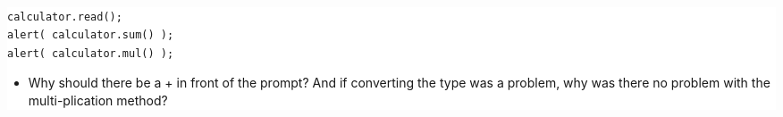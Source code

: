 ```
calculator.read();
alert( calculator.sum() );
alert( calculator.mul() );
```
- Why should there be a + in front of the prompt? And if converting the type was a problem, why was there no problem with the multi-plication method?

